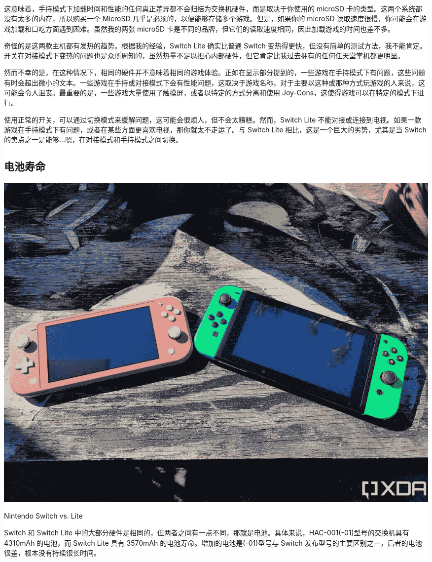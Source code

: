 这意味着，手持模式下加载时间和性能的任何真正差异都不会归结为交换机硬件，而是取决于你使用的 microSD 卡的类型。这两个系统都没有太多的内存，所以[购买一个 MicroSD](https://www.xda-developers.com/best-nintendo-switch-microsd/) 几乎是必须的，以便能够存储多个游戏。但是，如果你的 microSD 读取速度很慢，你可能会在游戏加载和口吃方面遇到困难。虽然我的两张 microSD 卡是不同的品牌，但它们的读取速度相同，因此加载游戏的时间也差不多。

奇怪的是这两款主机都有发热的趋势。根据我的经验，Switch Lite 确实比普通 Switch 变热得更快，但没有简单的测试方法，我不能肯定。开关在对接模式下变热的问题也是众所周知的，虽然热量不足以担心内部硬件，但它肯定比我过去拥有的任何任天堂掌机都更明显。

然而不幸的是，在这种情况下，相同的硬件并不意味着相同的游戏体验。正如在显示部分提到的，一些游戏在手持模式下有问题，这些问题有时会超出微小的文本。一些游戏在手持或对接模式下会有性能问题，这取决于游戏名称，对于主要以这种或那种方式玩游戏的人来说，这可能会令人沮丧。最重要的是，一些游戏大量使用了触摸屏，或者以特定的方式分离和使用 Joy-Cons，这使得游戏可以在特定的模式下进行。

使用正常的开关，可以通过切换模式来缓解问题，这可能会很烦人，但不会太糟糕。然而，Switch Lite 不能对接或连接到电视。如果一款游戏在手持模式下有问题，或者在某些方面更喜欢电视，那你就太不走运了。与 Switch Lite 相比，这是一个巨大的劣势，尤其是当 Switch 的卖点之一是能够...嗯，在对接模式和手持模式之间切换。

## 电池寿命

 <picture>![nintendo switch and switch lite, topside, outside](img/6d2b131d7b754325ec018255d42d6cc3.png)</picture> 

Nintendo Switch vs. Lite

Switch 和 Switch Lite 中的大部分硬件是相同的，但两者之间有一点不同，那就是电池。具体来说，HAC-001(-01)型号的交换机具有 4310mAh 的电池，而 Switch Lite 具有 3570mAh 的电池寿命。增加的电池是(-01)型号与 Switch 发布型号的主要区别之一，后者的电池很差，根本没有持续很长时间。
